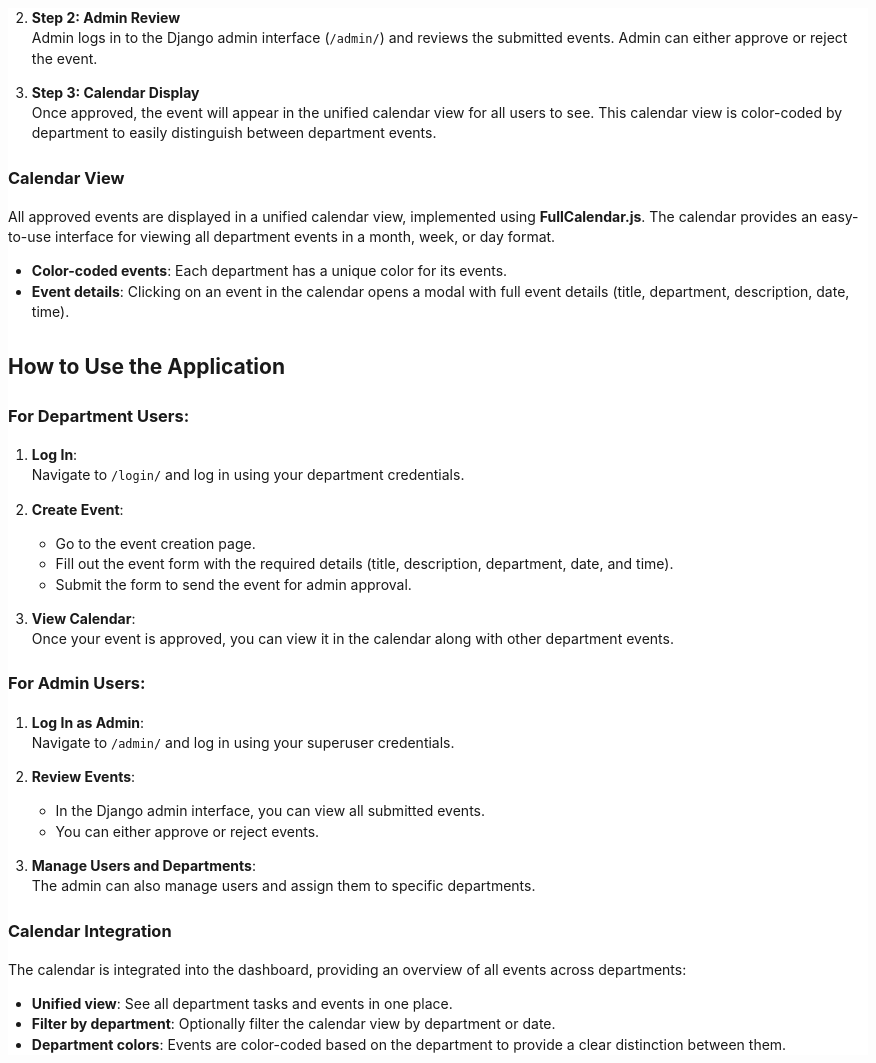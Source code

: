 2. **Step 2: Admin Review**  
   Admin logs in to the Django admin interface (`/admin/`) and reviews the submitted events. Admin can either approve or reject the event.

3. **Step 3: Calendar Display**  
   Once approved, the event will appear in the unified calendar view for all users to see. This calendar view is color-coded by department to easily distinguish between department events.

### Calendar View

All approved events are displayed in a unified calendar view, implemented using **FullCalendar.js**. The calendar provides an easy-to-use interface for viewing all department events in a month, week, or day format.

- **Color-coded events**: Each department has a unique color for its events.
- **Event details**: Clicking on an event in the calendar opens a modal with full event details (title, department, description, date, time).

## How to Use the Application

### For Department Users:

1. **Log In**:  
   Navigate to `/login/` and log in using your department credentials.

2. **Create Event**:  
   - Go to the event creation page.
   - Fill out the event form with the required details (title, description, department, date, and time).
   - Submit the form to send the event for admin approval.

3. **View Calendar**:  
   Once your event is approved, you can view it in the calendar along with other department events.

### For Admin Users:

1. **Log In as Admin**:  
   Navigate to `/admin/` and log in using your superuser credentials.

2. **Review Events**:  
   - In the Django admin interface, you can view all submitted events.
   - You can either approve or reject events.

3. **Manage Users and Departments**:  
   The admin can also manage users and assign them to specific departments.

### Calendar Integration

The calendar is integrated into the dashboard, providing an overview of all events across departments:

- **Unified view**: See all department tasks and events in one place.
- **Filter by department**: Optionally filter the calendar view by department or date.
- **Department colors**: Events are color-coded based on the department to provide a clear distinction between them.
